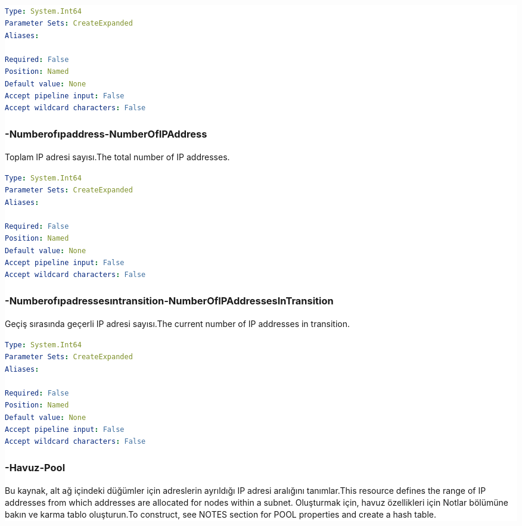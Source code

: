 ```yaml
Type: System.Int64
Parameter Sets: CreateExpanded
Aliases:

Required: False
Position: Named
Default value: None
Accept pipeline input: False
Accept wildcard characters: False

```

### <span data-ttu-id="122ec-131">-Numberofıpaddress</span><span class="sxs-lookup"><span data-stu-id="122ec-131">-NumberOfIPAddress</span></span>
<span data-ttu-id="122ec-132">Toplam IP adresi sayısı.</span><span class="sxs-lookup"><span data-stu-id="122ec-132">The total number of IP addresses.</span></span>

```yaml
Type: System.Int64
Parameter Sets: CreateExpanded
Aliases:

Required: False
Position: Named
Default value: None
Accept pipeline input: False
Accept wildcard characters: False

```

### <span data-ttu-id="122ec-133">-Numberofıpadressesıntransition</span><span class="sxs-lookup"><span data-stu-id="122ec-133">-NumberOfIPAddressesInTransition</span></span>
<span data-ttu-id="122ec-134">Geçiş sırasında geçerli IP adresi sayısı.</span><span class="sxs-lookup"><span data-stu-id="122ec-134">The current number of IP addresses in transition.</span></span>

```yaml
Type: System.Int64
Parameter Sets: CreateExpanded
Aliases:

Required: False
Position: Named
Default value: None
Accept pipeline input: False
Accept wildcard characters: False

```

### <span data-ttu-id="122ec-135">-Havuz</span><span class="sxs-lookup"><span data-stu-id="122ec-135">-Pool</span></span>
<span data-ttu-id="122ec-136">Bu kaynak, alt ağ içindeki düğümler için adreslerin ayrıldığı IP adresi aralığını tanımlar.</span><span class="sxs-lookup"><span data-stu-id="122ec-136">This resource defines the range of IP addresses from which addresses are allocated for nodes within a subnet.</span></span>
<span data-ttu-id="122ec-137">Oluşturmak için, havuz özellikleri için Notlar bölümüne bakın ve karma tablo oluşturun.</span><span class="sxs-lookup"><span data-stu-id="122ec-137">To construct, see NOTES section for POOL properties and create a hash table.</span></span>
